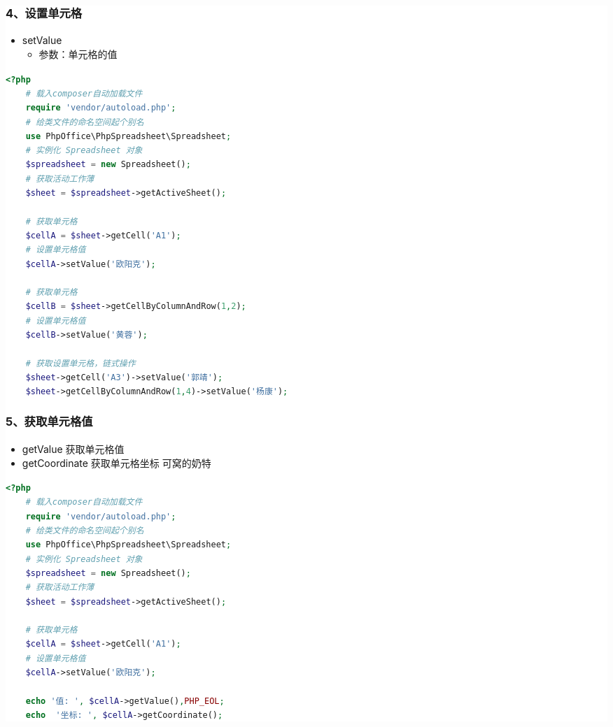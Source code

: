 ### 4、设置单元格

- setValue
  - 参数：单元格的值

```php
<?php
	# 载入composer自动加载文件
	require 'vendor/autoload.php';
	# 给类文件的命名空间起个别名
	use PhpOffice\PhpSpreadsheet\Spreadsheet;
	# 实例化 Spreadsheet 对象
	$spreadsheet = new Spreadsheet();
	# 获取活动工作薄
	$sheet = $spreadsheet->getActiveSheet();

	# 获取单元格
	$cellA = $sheet->getCell('A1');
	# 设置单元格值
	$cellA->setValue('欧阳克');

	# 获取单元格
	$cellB = $sheet->getCellByColumnAndRow(1,2);
	# 设置单元格值
	$cellB->setValue('黄蓉');

	# 获取设置单元格，链式操作
	$sheet->getCell('A3')->setValue('郭靖');
	$sheet->getCellByColumnAndRow(1,4)->setValue('杨康');
```

### 5、获取单元格值

- getValue 获取单元格值
- getCoordinate 获取单元格坐标 可窝的奶特

```php
<?php
	# 载入composer自动加载文件
	require 'vendor/autoload.php';
	# 给类文件的命名空间起个别名
	use PhpOffice\PhpSpreadsheet\Spreadsheet;
	# 实例化 Spreadsheet 对象
	$spreadsheet = new Spreadsheet();
	# 获取活动工作薄
	$sheet = $spreadsheet->getActiveSheet();

	# 获取单元格
	$cellA = $sheet->getCell('A1');
	# 设置单元格值
	$cellA->setValue('欧阳克');

	echo '值: ', $cellA->getValue(),PHP_EOL;
	echo  '坐标: ', $cellA->getCoordinate();
```
